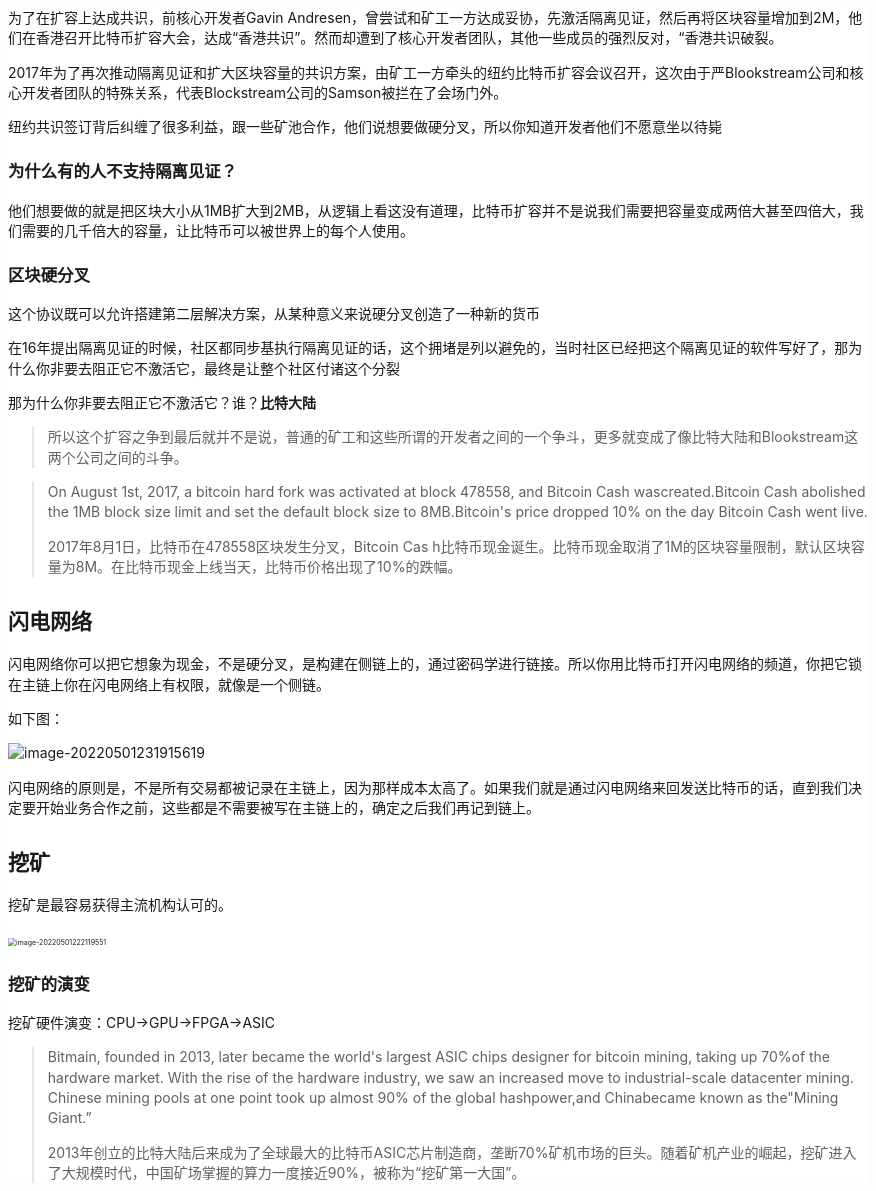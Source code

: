 为了在扩容上达成共识，前核心开发者Gavin Andresen，曾尝试和矿工一方达成妥协，先激活隔离见证，然后再将区块容量增加到2M，他们在香港召开比特币扩容大会，达成“香港共识”。然而却遭到了核心开发者团队，其他一些成员的强烈反对，“香港共识破裂。

2017年为了再次推动隔离见证和扩大区块容量的共识方案，由矿工一方牵头的纽约比特币扩容会议召开，这次由于严Blookstream公司和核心开发者团队的特殊关系，代表Blockstream公司的Samson被拦在了会场门外。

纽约共识签订背后纠缠了很多利益，跟一些矿池合作，他们说想要做硬分叉，所以你知道开发者他们不愿意坐以待毙

### 为什么有的人不支持隔离见证？

他们想要做的就是把区块大小从1MB扩大到2MB，从逻辑上看这没有道理，比特币扩容并不是说我们需要把容量变成两倍大甚至四倍大，我们需要的几千倍大的容量，让比特币可以被世界上的每个人使用。

### 区块硬分叉

这个协议既可以允许搭建第二层解决方案，从某种意义来说硬分叉创造了一种新的货币

在16年提出隔离见证的时候，社区都同步基执行隔离见证的话，这个拥堵是列以避免的，当时社区已经把这个隔离见证的软件写好了，那为什么你非要去阻正它不激活它，最终是让整个社区付诸这个分裂

那为什么你非要去阻正它不激活它？谁？**比特大陆**

> 所以这个扩容之争到最后就并不是说，普通的矿工和这些所谓的开发者之间的一个争斗，更多就变成了像比特大陆和Blookstream这两个公司之间的斗争。

> On August 1st, 2017, a bitcoin hard fork was activated at block 478558, and Bitcoin Cash wascreated.Bitcoin Cash abolished the 1MB block size limit and set the default block size to 8MB.Bitcoin's price dropped 10% on the day Bitcoin Cash went live.
>
> 2017年8月1日，比特币在478558区块发生分叉，Bitcoin Cas h比特币现金诞生。比特币现金取消了1M的区块容量限制，默认区块容量为8M。在比特币现金上线当天，比特币价格出现了10%的跌幅。



## 闪电网络

闪电网络你可以把它想象为现金，不是硬分叉，是构建在侧链上的，通过密码学进行链接。所以你用比特币打开闪电网络的频道，你把它锁在主链上你在闪电网络上有权限，就像是一个侧链。

如下图：

![image-20220501231915619](https://typecho-1300745270.cos.ap-shanghai.myqcloud.com/typora/image-20220501231915619.png)



闪电网络的原则是，不是所有交易都被记录在主链上，因为那样成本太高了。如果我们就是通过闪电网络来回发送比特币的话，直到我们决定要开始业务合作之前，这些都是不需要被写在主链上的，确定之后我们再记到链上。



## 挖矿

挖矿是最容易获得主流机构认可的。

<img src="https://typecho-1300745270.cos.ap-shanghai.myqcloud.com/typora/image-20220501222119551.png" alt="image-20220501222119551" style="zoom: 50%;" />

### 挖矿的演变

挖矿硬件演变：CPU->GPU->FPGA->ASIC

> Bitmain, founded in 2013, later became the world's largest ASIC chips designer for bitcoin mining, taking up 70%of the hardware market. With the rise of the hardware industry, we saw an increased move to industrial-scale datacenter mining. Chinese mining pools at one point took up almost 90% of the global hashpower,and Chinabecame known as the"Mining Giant.”
>
> 2013年创立的比特大陆后来成为了全球最大的比特币ASIC芯片制造商，垄断70%矿机市场的巨头。随着矿机产业的崛起，挖矿进入了大规模时代，中国矿场掌握的算力一度接近90%，被称为“挖矿第一大国”。
